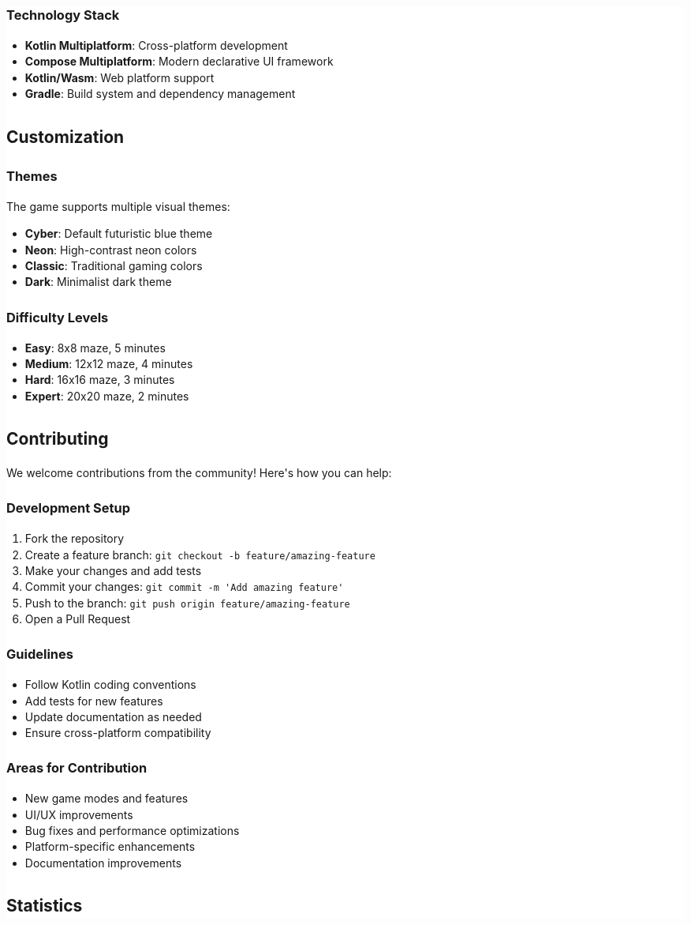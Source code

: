 ### Technology Stack
- **Kotlin Multiplatform**: Cross-platform development
- **Compose Multiplatform**: Modern declarative UI framework
- **Kotlin/Wasm**: Web platform support
- **Gradle**: Build system and dependency management

## Customization

### Themes
The game supports multiple visual themes:
- **Cyber**: Default futuristic blue theme
- **Neon**: High-contrast neon colors
- **Classic**: Traditional gaming colors
- **Dark**: Minimalist dark theme

### Difficulty Levels
- **Easy**: 8x8 maze, 5 minutes
- **Medium**: 12x12 maze, 4 minutes
- **Hard**: 16x16 maze, 3 minutes
- **Expert**: 20x20 maze, 2 minutes

## Contributing

We welcome contributions from the community! Here's how you can help:

### Development Setup
1. Fork the repository
2. Create a feature branch: `git checkout -b feature/amazing-feature`
3. Make your changes and add tests
4. Commit your changes: `git commit -m 'Add amazing feature'`
5. Push to the branch: `git push origin feature/amazing-feature`
6. Open a Pull Request

### Guidelines
- Follow Kotlin coding conventions
- Add tests for new features
- Update documentation as needed
- Ensure cross-platform compatibility

### Areas for Contribution
- New game modes and features
- UI/UX improvements
- Bug fixes and performance optimizations
- Platform-specific enhancements
- Documentation improvements

## Statistics
